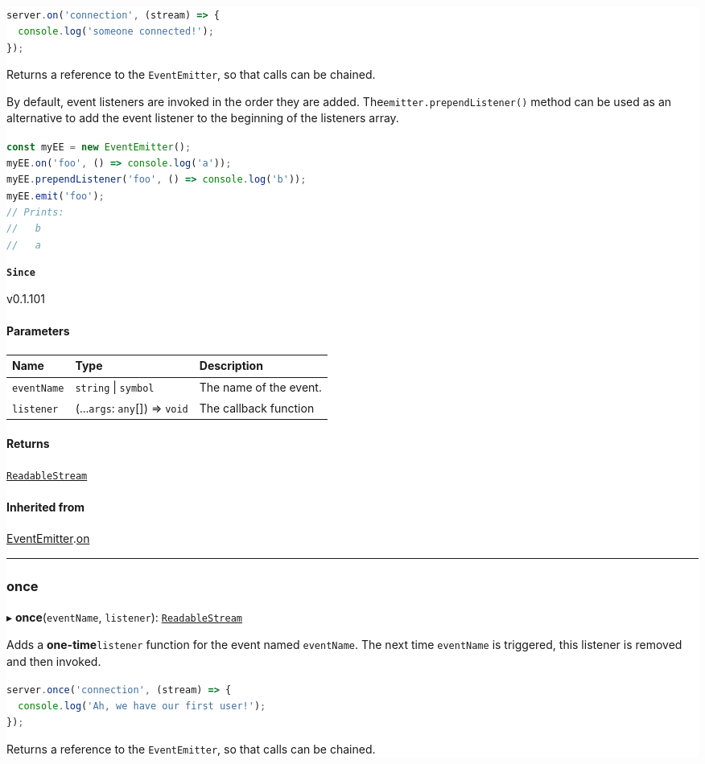 ```js
server.on('connection', (stream) => {
  console.log('someone connected!');
});
```

Returns a reference to the `EventEmitter`, so that calls can be chained.

By default, event listeners are invoked in the order they are added. The`emitter.prependListener()` method can be used as an alternative to add the
event listener to the beginning of the listeners array.

```js
const myEE = new EventEmitter();
myEE.on('foo', () => console.log('a'));
myEE.prependListener('foo', () => console.log('b'));
myEE.emit('foo');
// Prints:
//   b
//   a
```

**`Since`**

v0.1.101

#### Parameters

| Name | Type | Description |
| :------ | :------ | :------ |
| `eventName` | `string` \| `symbol` | The name of the event. |
| `listener` | (...`args`: `any`[]) => `void` | The callback function |

#### Returns

[`ReadableStream`](internal_.ReadableStream-1.md)

#### Inherited from

[EventEmitter](internal_.EventEmitter-2.md).[on](internal_.EventEmitter-2.md#on)

___

### once

▸ **once**(`eventName`, `listener`): [`ReadableStream`](internal_.ReadableStream-1.md)

Adds a **one-time**`listener` function for the event named `eventName`. The
next time `eventName` is triggered, this listener is removed and then invoked.

```js
server.once('connection', (stream) => {
  console.log('Ah, we have our first user!');
});
```

Returns a reference to the `EventEmitter`, so that calls can be chained.
